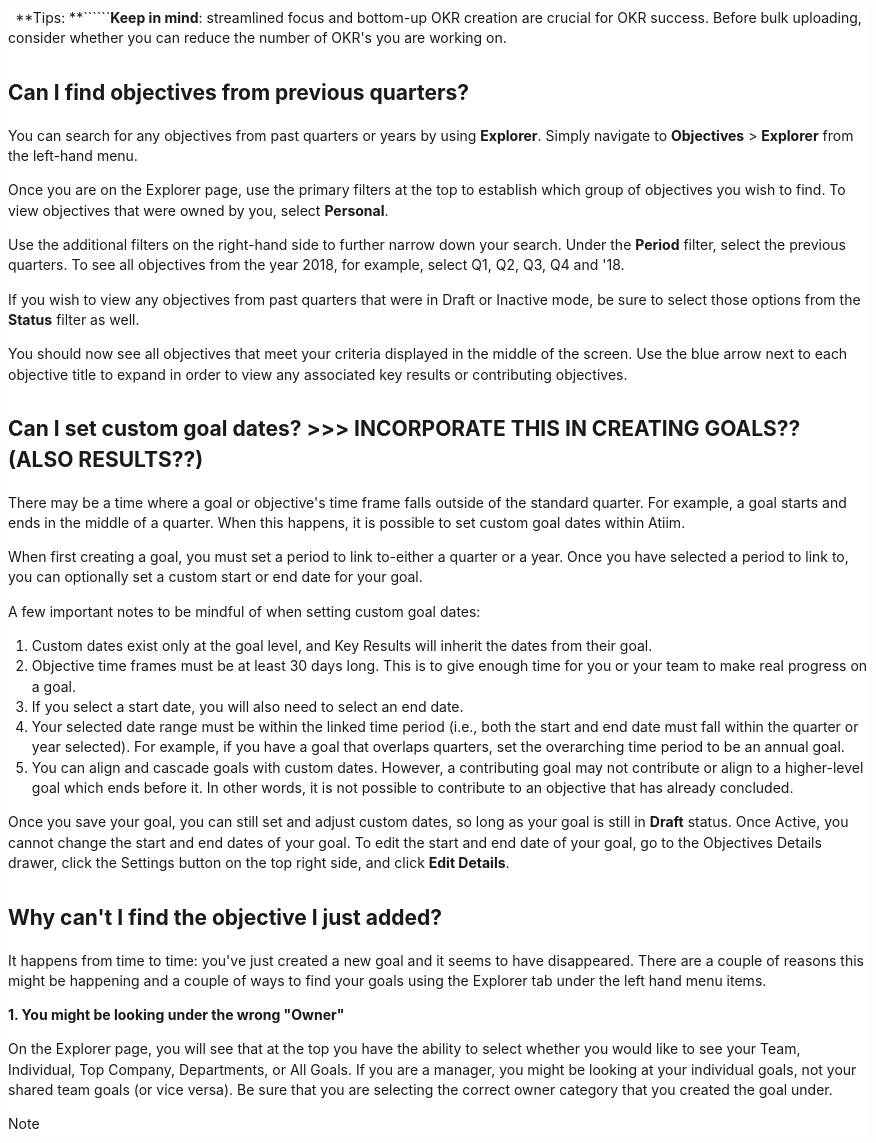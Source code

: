 ``` ```**Tips: **``````**Keep in mind**: streamlined focus and bottom-up OKR creation are crucial for OKR success. Before bulk uploading, consider whether you can reduce the number of OKR's you are working on.  

## Can I find objectives from previous quarters?

You can search for any objectives from past quarters or years by using **Explorer**. Simply navigate to **Objectives** > **Explorer** from the left-hand menu.

Once you are on the Explorer page, use the primary filters at the top to establish which group of objectives you wish to find. To view objectives that were owned by you, select&nbsp;**Personal**.

Use the additional filters on the right-hand side to further narrow down your search. Under the **Period**&nbsp;filter, select the previous quarters. To see all objectives from the year 2018, for example, select Q1, Q2, Q3, Q4 and '18.

If you wish to view any objectives from past quarters that were in Draft or Inactive mode, be sure to select those options from the **Status**&nbsp;filter as well.

You should now see all objectives that meet your criteria displayed in the middle of the screen. Use the blue arrow next to each objective title to expand in order to view any associated key results or contributing objectives.

## Can I set custom goal dates? >>> INCORPORATE THIS IN CREATING GOALS?? (ALSO RESULTS??)

There may be a time where a goal or objective's time frame falls outside of the standard quarter. For example, a goal starts and ends in the middle of a quarter. When this happens, it is possible to set custom goal dates within Atiim.

When first creating a goal, you must set a period to link to-either a quarter or a year. Once you have selected a period to link to, you can optionally set a custom start or end date for your goal.

A few important notes to be mindful of when setting custom goal dates:

1. Custom dates exist only at the goal level, and Key Results will inherit the dates from their goal.
1. Objective time frames must be at least 30 days long. This is to give enough time for you or your team to make real progress on a goal.
1. If you select a start date, you will also need to select an end date.
1. Your selected date range must be within the linked time period (i.e., both the start and end date must fall within the quarter or year selected). For example, if you have a goal that overlaps quarters, set the overarching time period to be an annual goal.
1. You can align and cascade goals with custom dates. However, a contributing goal may not contribute or align to a higher-level goal which ends before it. In other words, it is not possible to contribute to an objective that has already concluded.

Once you save your goal, you can still set and adjust custom dates, so long as your goal is still in **Draft** status. Once Active, you cannot change the start and end dates of your goal. To edit the start and end date of your goal, go to the Objectives Details drawer, click the Settings button on the top right side, and click **Edit Details**.

## Why can't I find the objective I just added?

It happens from time to time: you've just created a new goal and it seems to have disappeared. There are a couple of reasons this might be happening and a couple of ways to find your goals using the Explorer tab under the left hand menu items.

**1. You might be looking under the wrong "Owner"**

On the Explorer page, you will see that at the top you have the ability to select whether you would like to see your Team, Individual, Top Company, Departments, or All Goals. If you are a manager, you might be looking at your individual goals, not your shared team goals (or vice versa).&nbsp;Be sure that you are selecting the correct owner category that you created the goal under.

>[!NOTE]
>
```